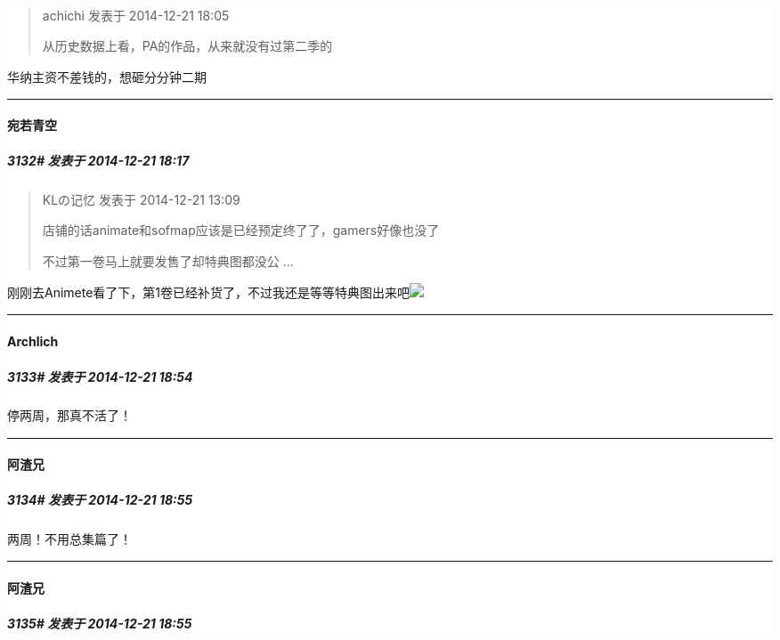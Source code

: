 

<blockquote>achichi 发表于 2014-12-21 18:05

从历史数据上看，PA的作品，从来就没有过第二季的</blockquote>
华纳主资不差钱的，想砸分分钟二期







-----

####  宛若青空  
##### 3132#       发表于 2014-12-21 18:17



<blockquote>KLの记忆 发表于 2014-12-21 13:09

店铺的话animate和sofmap应该是已经预定终了了，gamers好像也没了

不过第一卷马上就要发售了却特典图都没公 ...</blockquote>
刚刚去Animete看了下，第1卷已经补货了，不过我还是等等特典图出来吧<img src="https://static.saraba1st.com/image/smiley/face/91.gif" referrerpolicy="no-referrer">







-----

####  Archlich  
##### 3133#       发表于 2014-12-21 18:54




停两周，那真不活了！







-----

####  阿渣兄  
##### 3134#       发表于 2014-12-21 18:55




两周！不用总集篇了！







-----

####  阿渣兄  
##### 3135#       发表于 2014-12-21 18:55
